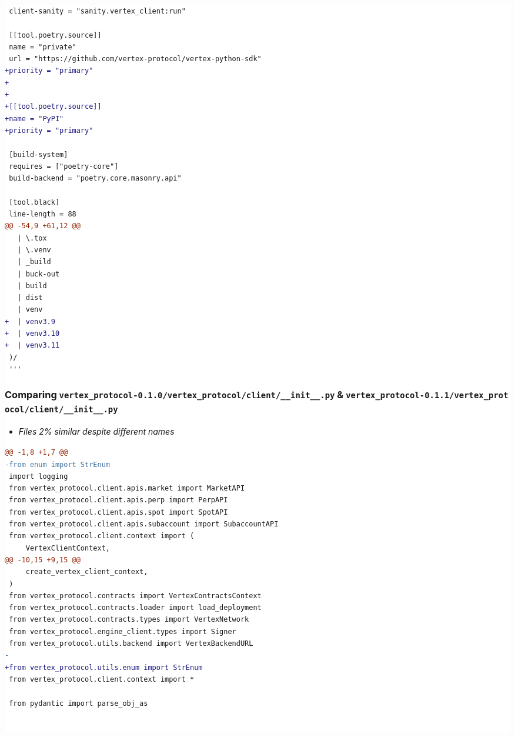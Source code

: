 ```diff
 client-sanity = "sanity.vertex_client:run"
 
 [[tool.poetry.source]]
 name = "private"
 url = "https://github.com/vertex-protocol/vertex-python-sdk"
+priority = "primary"
+
+
+[[tool.poetry.source]]
+name = "PyPI"
+priority = "primary"
 
 [build-system]
 requires = ["poetry-core"]
 build-backend = "poetry.core.masonry.api"
 
 [tool.black]
 line-length = 88
@@ -54,9 +61,12 @@
   | \.tox
   | \.venv
   | _build
   | buck-out
   | build
   | dist
   | venv
+  | venv3.9
+  | venv3.10
+  | venv3.11
 )/
 '''
```

### Comparing `vertex_protocol-0.1.0/vertex_protocol/client/__init__.py` & `vertex_protocol-0.1.1/vertex_protocol/client/__init__.py`

 * *Files 2% similar despite different names*

```diff
@@ -1,8 +1,7 @@
-from enum import StrEnum
 import logging
 from vertex_protocol.client.apis.market import MarketAPI
 from vertex_protocol.client.apis.perp import PerpAPI
 from vertex_protocol.client.apis.spot import SpotAPI
 from vertex_protocol.client.apis.subaccount import SubaccountAPI
 from vertex_protocol.client.context import (
     VertexClientContext,
@@ -10,15 +9,15 @@
     create_vertex_client_context,
 )
 from vertex_protocol.contracts import VertexContractsContext
 from vertex_protocol.contracts.loader import load_deployment
 from vertex_protocol.contracts.types import VertexNetwork
 from vertex_protocol.engine_client.types import Signer
 from vertex_protocol.utils.backend import VertexBackendURL
-
+from vertex_protocol.utils.enum import StrEnum
 from vertex_protocol.client.context import *
 
 from pydantic import parse_obj_as
 
 
```